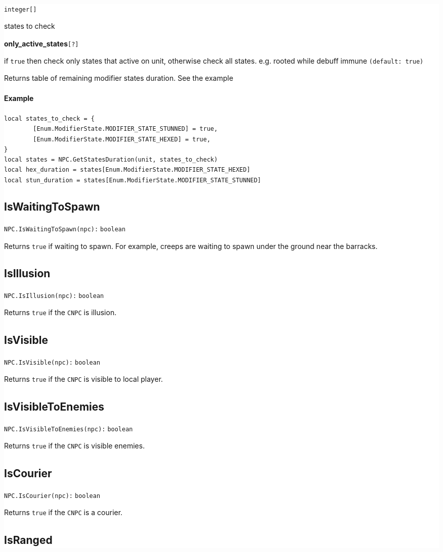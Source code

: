 `integer[]`

states to check

**only\_active\_states**`[?]`

if `true` then check only states that active on unit\, otherwise check all states\. e\.g\. rooted while debuff immune `(default: true)`

Returns table of remaining modifier states duration\. See the example

#### [](#example)Example

```
local states_to_check = {
		[Enum.ModifierState.MODIFIER_STATE_STUNNED] = true,
		[Enum.ModifierState.MODIFIER_STATE_HEXED] = true,
}
local states = NPC.GetStatesDuration(unit, states_to_check)
local hex_duration = states[Enum.ModifierState.MODIFIER_STATE_HEXED]
local stun_duration = states[Enum.ModifierState.MODIFIER_STATE_STUNNED]
```

## [](#iswaitingtospawn)IsWaitingToSpawn

`NPC.IsWaitingToSpawn(npc):` `boolean`

Returns `true` if waiting to spawn\. For example\, creeps are waiting to spawn under the ground near the barracks\.

## [](#isillusion)IsIllusion

`NPC.IsIllusion(npc):` `boolean`

Returns `true` if the `CNPC` is illusion\.

## [](#isvisible)IsVisible

`NPC.IsVisible(npc):` `boolean`

Returns `true` if the `CNPC` is visible to local player\.

## [](#isvisibletoenemies)IsVisibleToEnemies

`NPC.IsVisibleToEnemies(npc):` `boolean`

Returns `true` if the `CNPC` is visible enemies\.

## [](#iscourier)IsCourier

`NPC.IsCourier(npc):` `boolean`

Returns `true` if the `CNPC` is a courier\.

## [](#isranged)IsRanged
